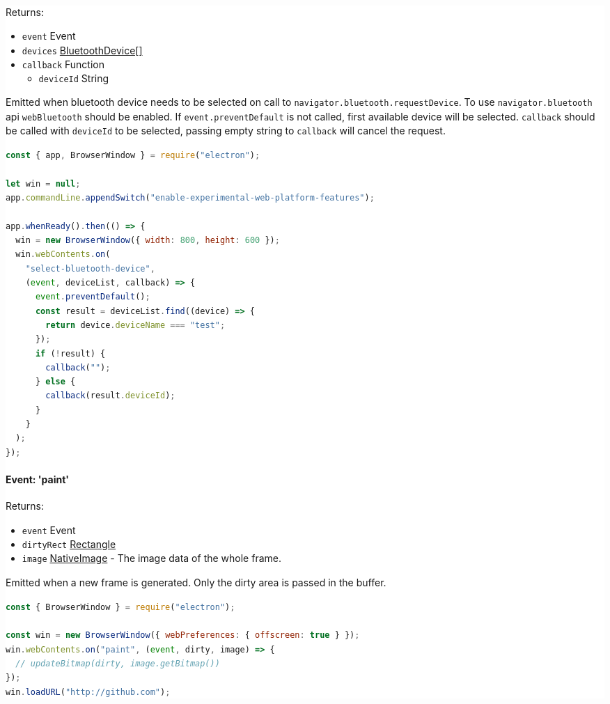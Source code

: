 Returns:

- `event` Event
- `devices` [BluetoothDevice[]](structures/bluetooth-device.md)
- `callback` Function
  - `deviceId` String

Emitted when bluetooth device needs to be selected on call to
`navigator.bluetooth.requestDevice`. To use `navigator.bluetooth` api
`webBluetooth` should be enabled. If `event.preventDefault` is not called,
first available device will be selected. `callback` should be called with
`deviceId` to be selected, passing empty string to `callback` will
cancel the request.

```javascript
const { app, BrowserWindow } = require("electron");

let win = null;
app.commandLine.appendSwitch("enable-experimental-web-platform-features");

app.whenReady().then(() => {
  win = new BrowserWindow({ width: 800, height: 600 });
  win.webContents.on(
    "select-bluetooth-device",
    (event, deviceList, callback) => {
      event.preventDefault();
      const result = deviceList.find((device) => {
        return device.deviceName === "test";
      });
      if (!result) {
        callback("");
      } else {
        callback(result.deviceId);
      }
    }
  );
});
```

#### Event: 'paint'

Returns:

- `event` Event
- `dirtyRect` [Rectangle](structures/rectangle.md)
- `image` [NativeImage](native-image.md) - The image data of the whole frame.

Emitted when a new frame is generated. Only the dirty area is passed in the
buffer.

```javascript
const { BrowserWindow } = require("electron");

const win = new BrowserWindow({ webPreferences: { offscreen: true } });
win.webContents.on("paint", (event, dirty, image) => {
  // updateBitmap(dirty, image.getBitmap())
});
win.loadURL("http://github.com");
```


[keyboardevent]: https://developer.mozilla.org/en-US/docs/Web/API/KeyboardEvent
[event-emitter]: https://nodejs.org/api/events.html#events_class_eventemitter
[sca]: https://developer.mozilla.org/en-US/docs/Web/API/Web_Workers_API/Structured_clone_algorithm
[`postmessage`]: https://developer.mozilla.org/en-US/docs/Web/API/Window/postMessage